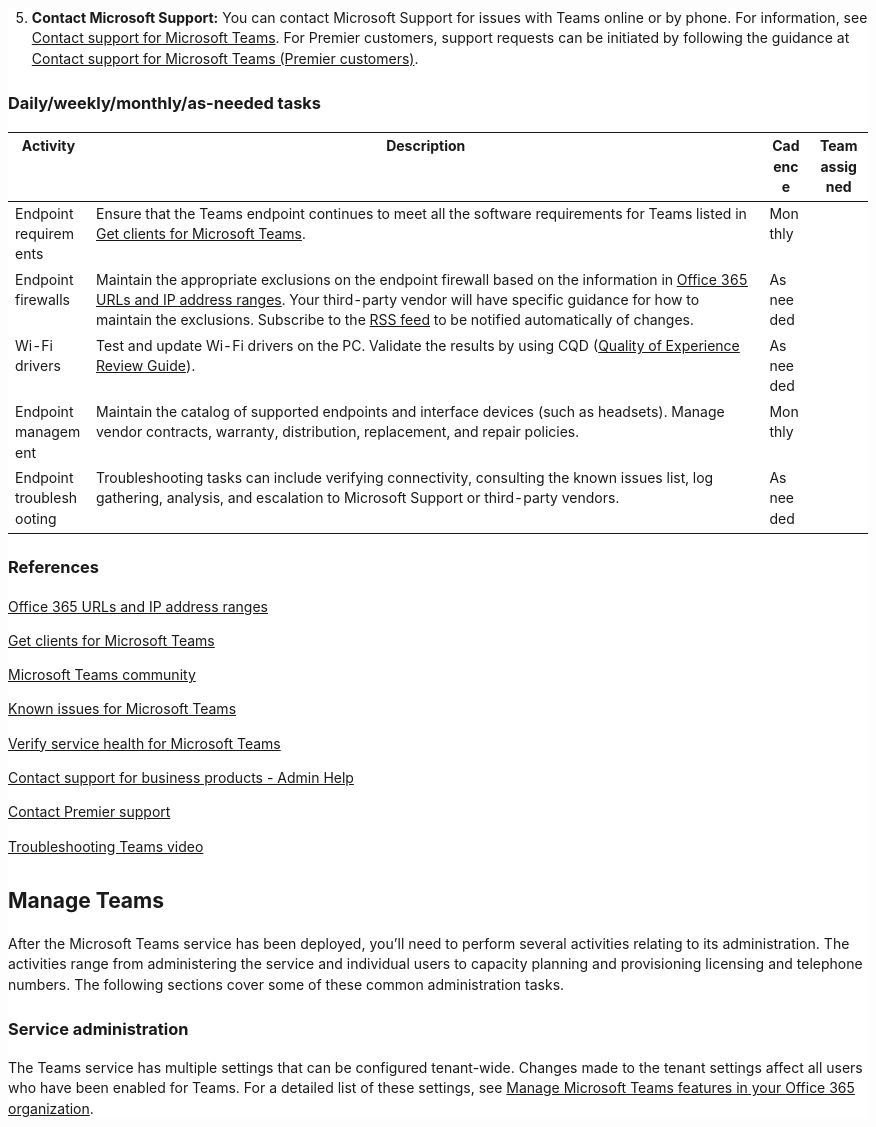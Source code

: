 5.  **Contact Microsoft Support:** You can contact Microsoft Support for issues
    with Teams online or by phone. For information, see [Contact support for
    Microsoft
    Teams](https://support.office.com/article/Contact-support-for-business-products-Admin-Help-32a17ca7-6fa0-4870-8a8d-e25ba4ccfd4b).
    For Premier customers, support requests can be initiated by following the
    guidance at [Contact support for Microsoft Teams (Premier
    customers)](https://support.microsoft.com/premier/contacts).

### Daily/weekly/monthly/as-needed tasks

| Activity                 | Description                                                                                                                                                                                                                                                                                                                                                                     | Cadence   | Team assigned |
|--------------------------|---------------------------------------------------------------------------------------------------------------------------------------------------------------------------------------------------------------------------------------------------------------------------------------------------------------------------------------------------------------------------------|-----------|---------------|
| Endpoint requirements    | Ensure that the Teams endpoint continues to meet all the software requirements for Teams listed in [Get clients for Microsoft Teams](get-clients.md).                                                                                                                                                                                       | Monthly   |               |
| Endpoint firewalls       | Maintain the appropriate exclusions on the endpoint firewall based on the information in [Office 365 URLs and IP address ranges](https://aka.ms/o365ips). Your third-party vendor will have specific guidance for how to maintain the exclusions. Subscribe to the [RSS feed](https://support.office.com/o365ip/rss) to be notified automatically of changes. | As needed |               |
| Wi-Fi drivers            | Test and update Wi-Fi drivers on the PC. Validate the results by using CQD ([Quality of Experience Review Guide](https://aka.ms/qerguide)).                                                                                                                                                                                                                                                                   | As needed |               |
| Endpoint management      | Maintain the catalog of supported endpoints and interface devices (such as headsets). Manage vendor contracts, warranty, distribution, replacement, and repair policies.                                                                                                                                                                                                        | Monthly   |               |
| Endpoint troubleshooting | Troubleshooting tasks can include verifying connectivity, consulting the known issues list, log gathering, analysis, and escalation to Microsoft Support or third-party vendors.                                                                                                                                                                                               | As needed |               |

### References 

[Office 365 URLs and IP address ranges](https://aka.ms/o365ips)

[Get clients for Microsoft Teams](get-clients.md)

[Microsoft Teams community](https://techcommunity.microsoft.com/t5/Microsoft-Teams/ct-p/MicrosoftTeams)

[Known issues for Microsoft Teams](known-issues.md)

[Verify service health for Microsoft Teams](service-health.md)

[Contact support for business products - Admin Help](https://support.office.com/article/Contact-support-for-business-products-Admin-Help-32a17ca7-6fa0-4870-8a8d-e25ba4ccfd4b)

[Contact Premier support](https://support.microsoft.com/premier/contacts)

[Troubleshooting Teams video](https://www.youtube.com/watch?v=4O4d_7uZTQY)



## Manage Teams

After the Microsoft Teams service has been deployed, you’ll need to perform
several activities relating to its administration. The activities range from
administering the service and individual users to capacity planning and
provisioning licensing and telephone numbers. The following sections cover some
of these common administration tasks.

### Service administration

The Teams service has multiple settings that can be configured tenant-wide.
Changes made to the tenant settings affect all users who have been enabled for
Teams. For a detailed list of these settings, see [Manage Microsoft Teams features in your Office 365 organization](enable-features-office-365.md).
